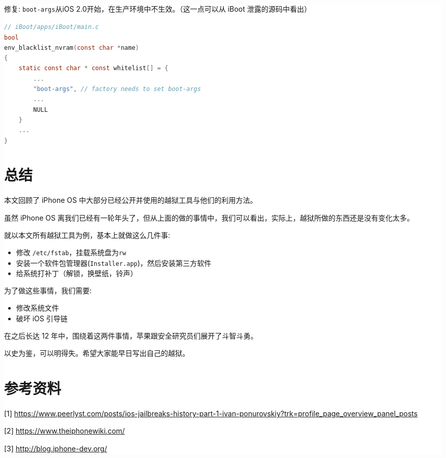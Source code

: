 修复:
`boot-args`从iOS 2.0开始，在生产环境中不生效。（这一点可以从 iBoot 泄露的源码中看出）
```c
// iBoot/apps/iBoot/main.c
bool
env_blacklist_nvram(const char *name)
{
    static const char * const whitelist[] = {
        ...
        "boot-args", // factory needs to set boot-args
        ...
        NULL
    }
    ...
}
```

# 总结

本文回顾了 iPhone OS 中大部分已经公开并使用的越狱工具与他们的利用方法。

虽然 iPhone OS 离我们已经有一轮年头了，但从上面的做的事情中，我们可以看出，实际上，越狱所做的东西还是没有变化太多。

就以本文所有越狱工具为例，基本上就做这么几件事:

- 修改 `/etc/fstab`，挂载系统盘为`rw`
- 安装一个软件包管理器(`Installer.app`)，然后安装第三方软件
- 给系统打补丁（解锁，换壁纸，铃声）

为了做这些事情，我们需要:
- 修改系统文件
- 破坏 iOS 引导链

在之后长达 12 年中，围绕着这两件事情，苹果跟安全研究员们展开了斗智斗勇。

以史为鉴，可以明得失。希望大家能早日写出自己的越狱。

# 参考资料

[1] https://www.peerlyst.com/posts/ios-jailbreaks-history-part-1-ivan-ponurovskiy?trk=profile_page_overview_panel_posts

[2] https://www.theiphonewiki.com/

[3] http://blog.iphone-dev.org/

[^1]: iPhone Open Application Development, 2nd Edition by Jonathan Zdziarski
[^2]: 这里的`/Media`指的是`/root/Media`而并非我们熟知的`/var/mobile/Media`，因为`mobile`用户在iOS 1.0-1.1.2中暂时还不存在，下同。